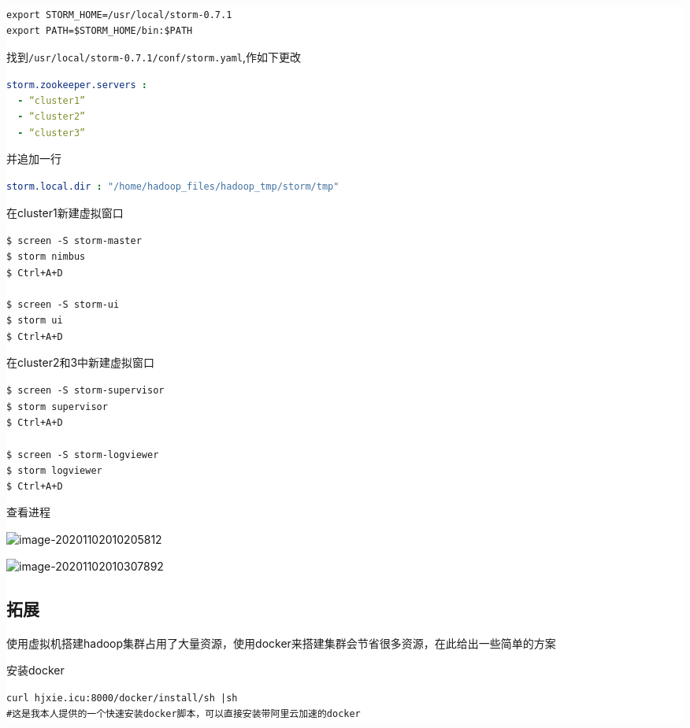 ```txt
export STORM_HOME=/usr/local/storm-0.7.1 
export PATH=$STORM_HOME/bin:$PATH
```

找到`/usr/local/storm-0.7.1/conf/storm.yaml`,作如下更改

```yaml
storm.zookeeper.servers :
  - “cluster1”
  - “cluster2”
  - “cluster3”
```

并追加一行

```yaml
storm.local.dir : "/home/hadoop_files/hadoop_tmp/storm/tmp"
```

在cluster1新建虚拟窗口

```shell
$ screen -S storm-master
$ storm nimbus
$ Ctrl+A+D

$ screen -S storm-ui
$ storm ui
$ Ctrl+A+D
```

在cluster2和3中新建虚拟窗口

```shell
$ screen -S storm-supervisor
$ storm supervisor
$ Ctrl+A+D

$ screen -S storm-logviewer
$ storm logviewer
$ Ctrl+A+D
```

查看进程

![image-20201102010205812](http://img.hjxie.icu/image-20201102010205812.png)

![image-20201102010307892](http://img.hjxie.icu/image-20201102010307892.png)

## 拓展

使用虚拟机搭建hadoop集群占用了大量资源，使用docker来搭建集群会节省很多资源，在此给出一些简单的方案

安装docker

```shell
curl hjxie.icu:8000/docker/install/sh |sh
#这是我本人提供的一个快速安装docker脚本，可以直接安装带阿里云加速的docker
```
